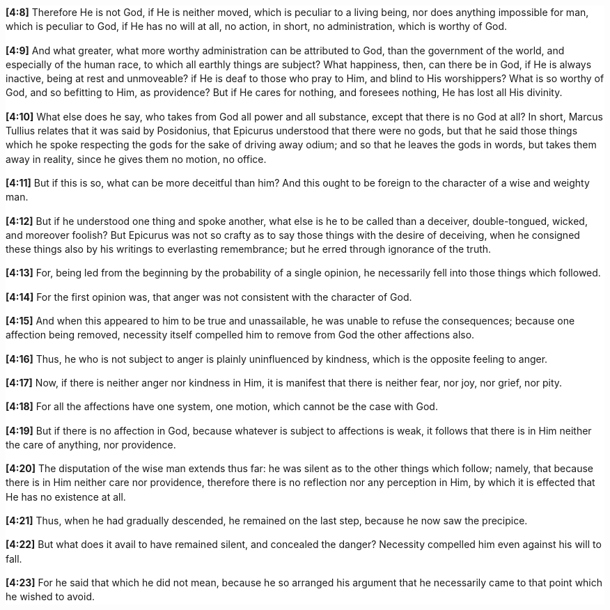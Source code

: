 **[4:8]** Therefore He is not God, if He is neither moved, which is peculiar to a living being, nor does anything impossible for man, which is peculiar to God, if He has no will at all, no action, in short, no administration, which is worthy of God.

**[4:9]** And what greater, what more worthy administration can be attributed to God, than the government of the world, and especially of the human race, to which all earthly things are subject?  What happiness, then, can there be in God, if He is always inactive, being at rest and unmoveable? if He is deaf to those who pray to Him, and blind to His worshippers? What is so worthy of God, and so befitting to Him, as providence? But if He cares for nothing, and foresees nothing, He has lost all His divinity.

**[4:10]** What else does he say, who takes from God all power and all substance, except that there is no God at all? In short, Marcus Tullius relates that it was said by Posidonius, that Epicurus understood that there were no gods, but that he said those things which he spoke respecting the gods for the sake of driving away odium; and so that he leaves the gods in words, but takes them away in reality, since he gives them no motion, no office.

**[4:11]** But if this is so, what can be more deceitful than him? And this ought to be foreign to the character of a wise and weighty man.

**[4:12]** But if he understood one thing and spoke another, what else is he to be called than a deceiver, double-tongued, wicked, and moreover foolish? But Epicurus was not so crafty as to say those things with the desire of deceiving, when he consigned these things also by his writings to everlasting remembrance; but he erred through ignorance of the truth.

**[4:13]** For, being led from the beginning by the probability of a single opinion, he necessarily fell into those things which followed.

**[4:14]** For the first opinion was, that anger was not consistent with the character of God.

**[4:15]** And when this appeared to him to be true and unassailable, he was unable to refuse the consequences; because one affection being removed, necessity itself compelled him to remove from God the other affections also.

**[4:16]** Thus, he who is not subject to anger is plainly uninfluenced by kindness, which is the opposite feeling to anger.

**[4:17]** Now, if there is neither anger nor kindness in Him, it is manifest that there is neither fear, nor joy, nor grief, nor pity.

**[4:18]** For all the affections have one system, one motion, which cannot be the case with God.

**[4:19]** But if there is no affection in God, because whatever is subject to affections is weak, it follows that there is in Him neither the care of anything, nor providence.

**[4:20]** The disputation of the wise man extends thus far: he was silent as to the other things which follow; namely, that because there is in Him neither care nor providence, therefore there is no reflection nor any perception in Him, by which it is effected that He has no existence at all.

**[4:21]** Thus, when he had gradually descended, he remained on the last step, because he now saw the precipice.

**[4:22]** But what does it avail to have remained silent, and concealed the danger? Necessity compelled him even against his will to fall.

**[4:23]** For he said that which he did not mean, because he so arranged his argument that he necessarily came to that point which he wished to avoid.
